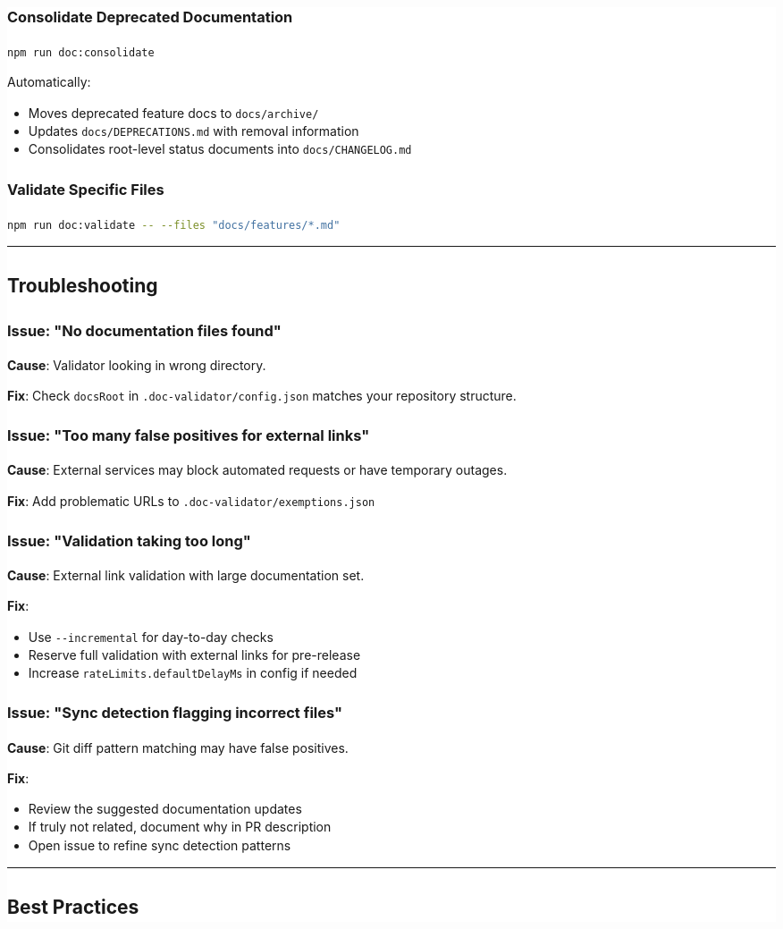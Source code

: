 ### Consolidate Deprecated Documentation

```bash
npm run doc:consolidate
```

Automatically:
- Moves deprecated feature docs to `docs/archive/`
- Updates `docs/DEPRECATIONS.md` with removal information
- Consolidates root-level status documents into `docs/CHANGELOG.md`

### Validate Specific Files

```bash
npm run doc:validate -- --files "docs/features/*.md"
```

---

## Troubleshooting

### Issue: "No documentation files found"

**Cause**: Validator looking in wrong directory.

**Fix**: Check `docsRoot` in `.doc-validator/config.json` matches your repository structure.

### Issue: "Too many false positives for external links"

**Cause**: External services may block automated requests or have temporary outages.

**Fix**: Add problematic URLs to `.doc-validator/exemptions.json`

### Issue: "Validation taking too long"

**Cause**: External link validation with large documentation set.

**Fix**: 
- Use `--incremental` for day-to-day checks
- Reserve full validation with external links for pre-release
- Increase `rateLimits.defaultDelayMs` in config if needed

### Issue: "Sync detection flagging incorrect files"

**Cause**: Git diff pattern matching may have false positives.

**Fix**: 
- Review the suggested documentation updates
- If truly not related, document why in PR description
- Open issue to refine sync detection patterns

---

## Best Practices
